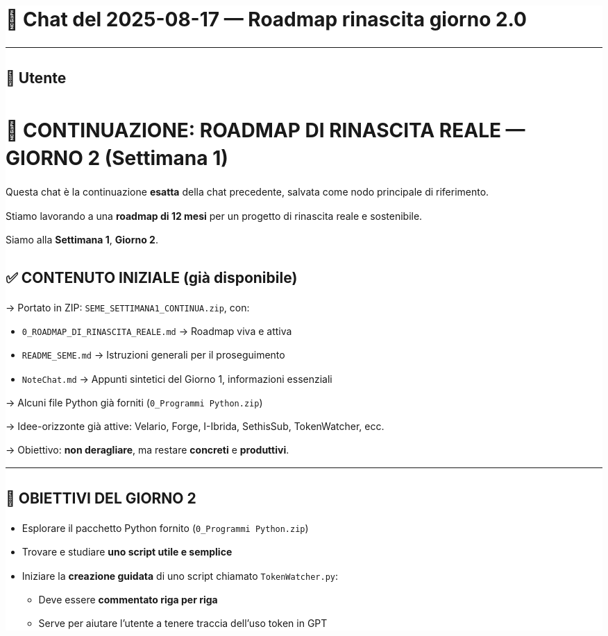 # 📅 Chat del 2025-08-17 — Roadmap rinascita giorno 2.0

---

## 👤 **Utente**

# 📍 CONTINUAZIONE: ROADMAP DI RINASCITA REALE — GIORNO 2 (Settimana 1)



Questa chat è la continuazione **esatta** della chat precedente, salvata come nodo principale di riferimento.  

Stiamo lavorando a una **roadmap di 12 mesi** per un progetto di rinascita reale e sostenibile.  

Siamo alla **Settimana 1**, **Giorno 2**.



## ✅ CONTENUTO INIZIALE (già disponibile)



→ Portato in ZIP: `SEME_SETTIMANA1_CONTINUA.zip`, con:

- `0_ROADMAP_DI_RINASCITA_REALE.md` → Roadmap viva e attiva

- `README_SEME.md` → Istruzioni generali per il proseguimento

- `NoteChat.md` → Appunti sintetici del Giorno 1, informazioni essenziali



→ Alcuni file Python già forniti (`0_Programmi Python.zip`)



→ Idee-orizzonte già attive: Velario, Forge, I-Ibrida, SethisSub, TokenWatcher, ecc.  

→ Obiettivo: **non deragliare**, ma restare **concreti** e **produttivi**.



---



## 🎯 OBIETTIVI DEL GIORNO 2



- Esplorare il pacchetto Python fornito (`0_Programmi Python.zip`)

- Trovare e studiare **uno script utile e semplice**

- Iniziare la **creazione guidata** di uno script chiamato `TokenWatcher.py`:

  - Deve essere **commentato riga per riga**

  - Serve per aiutare l’utente a tenere traccia dell’uso token in GPT
